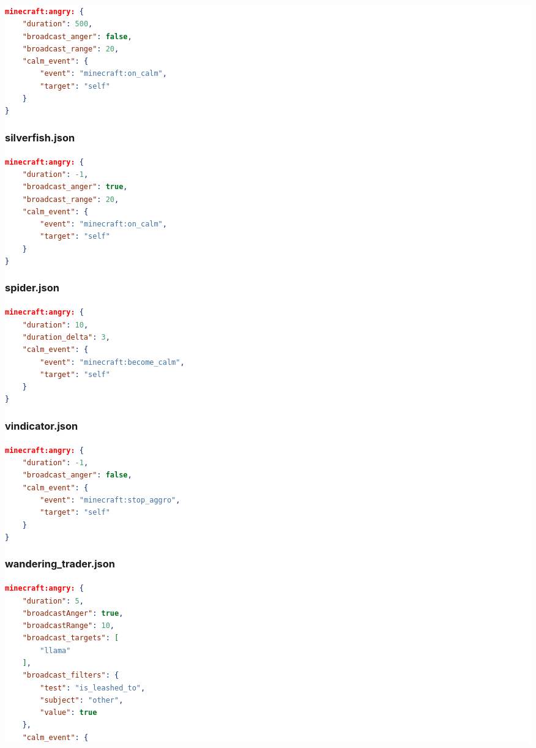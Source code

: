 ```json
minecraft:angry: {
    "duration": 500,
    "broadcast_anger": false,
    "broadcast_range": 20,
    "calm_event": {
        "event": "minecraft:on_calm",
        "target": "self"
    }
}
```

### silverfish.json
```json
minecraft:angry: {
    "duration": -1,
    "broadcast_anger": true,
    "broadcast_range": 20,
    "calm_event": {
        "event": "minecraft:on_calm",
        "target": "self"
    }
}
```

### spider.json
```json
minecraft:angry: {
    "duration": 10,
    "duration_delta": 3,
    "calm_event": {
        "event": "minecraft:become_calm",
        "target": "self"
    }
}
```

### vindicator.json
```json
minecraft:angry: {
    "duration": -1,
    "broadcast_anger": false,
    "calm_event": {
        "event": "minecraft:stop_aggro",
        "target": "self"
    }
}
```

### wandering_trader.json
```json
minecraft:angry: {
    "duration": 5,
    "broadcastAnger": true,
    "broadcastRange": 10,
    "broadcast_targets": [
        "llama"
    ],
    "broadcast_filters": {
        "test": "is_leashed_to",
        "subject": "other",
        "value": true
    },
    "calm_event": {
```